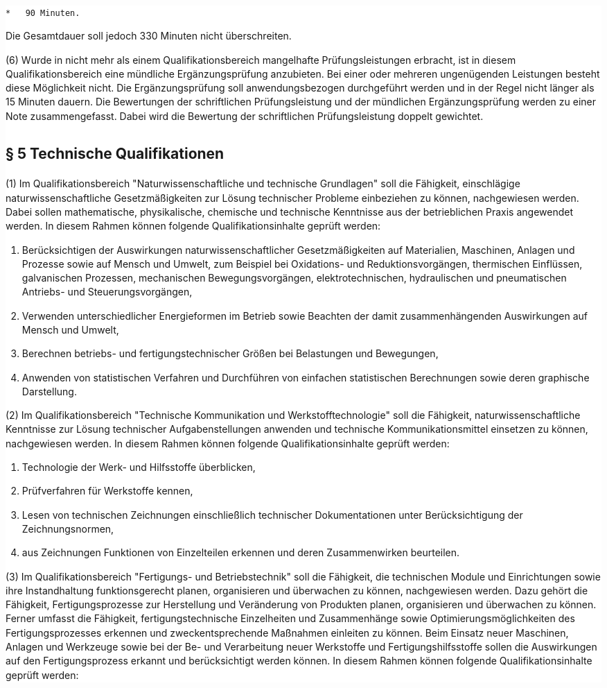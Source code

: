     *   90 Minuten.



Die Gesamtdauer soll jedoch 330 Minuten nicht überschreiten.

(6) Wurde in nicht mehr als einem Qualifikationsbereich mangelhafte Prüfungsleistungen erbracht, ist in diesem Qualifikationsbereich eine mündliche Ergänzungsprüfung anzubieten. Bei einer oder mehreren ungenügenden Leistungen besteht diese Möglichkeit nicht. Die Ergänzungsprüfung soll anwendungsbezogen durchgeführt werden und in der Regel nicht länger als 15 Minuten dauern. Die Bewertungen der schriftlichen Prüfungsleistung und der mündlichen Ergänzungsprüfung werden zu einer Note zusammengefasst. Dabei wird die Bewertung der schriftlichen Prüfungsleistung doppelt gewichtet.


## § 5 Technische Qualifikationen

(1) Im Qualifikationsbereich "Naturwissenschaftliche und technische Grundlagen" soll die Fähigkeit, einschlägige naturwissenschaftliche Gesetzmäßigkeiten zur Lösung technischer Probleme einbeziehen zu können, nachgewiesen werden. Dabei sollen mathematische, physikalische, chemische und technische Kenntnisse aus der betrieblichen Praxis angewendet werden. In diesem Rahmen können folgende Qualifikationsinhalte geprüft werden:

1.  Berücksichtigen der Auswirkungen naturwissenschaftlicher Gesetzmäßigkeiten auf Materialien, Maschinen, Anlagen und Prozesse sowie auf Mensch und Umwelt, zum Beispiel bei Oxidations- und Reduktionsvorgängen, thermischen Einflüssen, galvanischen Prozessen, mechanischen Bewegungsvorgängen, elektrotechnischen, hydraulischen und pneumatischen Antriebs- und Steuerungsvorgängen,


2.  Verwenden unterschiedlicher Energieformen im Betrieb sowie Beachten der damit zusammenhängenden Auswirkungen auf Mensch und Umwelt,


3.  Berechnen betriebs- und fertigungstechnischer Größen bei Belastungen und Bewegungen,


4.  Anwenden von statistischen Verfahren und Durchführen von einfachen statistischen Berechnungen sowie deren graphische Darstellung.




(2) Im Qualifikationsbereich "Technische Kommunikation und Werkstofftechnologie" soll die Fähigkeit, naturwissenschaftliche Kenntnisse zur Lösung technischer Aufgabenstellungen anwenden und technische Kommunikationsmittel einsetzen zu können, nachgewiesen werden. In diesem Rahmen können folgende Qualifikationsinhalte geprüft werden:

1.  Technologie der Werk- und Hilfsstoffe überblicken,


2.  Prüfverfahren für Werkstoffe kennen,


3.  Lesen von technischen Zeichnungen einschließlich technischer Dokumentationen unter Berücksichtigung der Zeichnungsnormen,


4.  aus Zeichnungen Funktionen von Einzelteilen erkennen und deren Zusammenwirken beurteilen.




(3) Im Qualifikationsbereich "Fertigungs- und Betriebstechnik" soll die Fähigkeit, die technischen Module und Einrichtungen sowie ihre Instandhaltung funktionsgerecht planen, organisieren und überwachen zu können, nachgewiesen werden. Dazu gehört die Fähigkeit, Fertigungsprozesse zur Herstellung und Veränderung von Produkten planen, organisieren und überwachen zu können. Ferner umfasst die Fähigkeit, fertigungstechnische Einzelheiten und Zusammenhänge sowie Optimierungsmöglichkeiten des Fertigungsprozesses erkennen und zweckentsprechende Maßnahmen einleiten zu können. Beim Einsatz neuer Maschinen, Anlagen und Werkzeuge sowie bei der Be- und Verarbeitung neuer Werkstoffe und Fertigungshilfsstoffe sollen die Auswirkungen auf den Fertigungsprozess erkannt und berücksichtigt werden können. In diesem Rahmen können folgende Qualifikationsinhalte geprüft werden:
